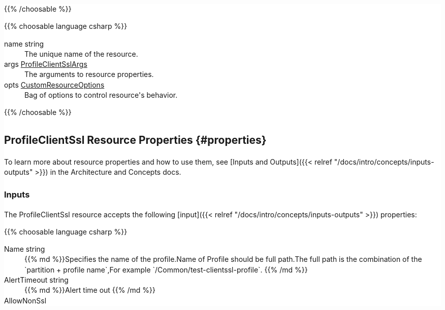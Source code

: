 {{% /choosable %}}

{{% choosable language csharp %}}

<dl class="resources-properties"><dt
        class="property-required" title="Required">
        <span>name</span>
        <span class="property-indicator"></span>
        <span class="property-type">string</span>
    </dt>
    <dd>The unique name of the resource.</dd><dt
        class="property-required" title="Required">
        <span>args</span>
        <span class="property-indicator"></span>
        <span class="property-type"><a href="#inputs">ProfileClientSslArgs</a></span>
    </dt>
    <dd>The arguments to resource properties.</dd><dt
        class="property-optional" title="Optional">
        <span>opts</span>
        <span class="property-indicator"></span>
        <span class="property-type"><a href="/docs/reference/pkg/dotnet/Pulumi/Pulumi.CustomResourceOptions.html">CustomResourceOptions</a></span>
    </dt>
    <dd>Bag of options to control resource&#39;s behavior.</dd></dl>

{{% /choosable %}}

## ProfileClientSsl Resource Properties {#properties}

To learn more about resource properties and how to use them, see [Inputs and Outputs]({{< relref "/docs/intro/concepts/inputs-outputs" >}}) in the Architecture and Concepts docs.

### Inputs

The ProfileClientSsl resource accepts the following [input]({{< relref "/docs/intro/concepts/inputs-outputs" >}}) properties:



{{% choosable language csharp %}}
<dl class="resources-properties"><dt class="property-required"
            title="Required">
        <span id="name_csharp">
<a href="#name_csharp" style="color: inherit; text-decoration: inherit;">Name</a>
</span>
        <span class="property-indicator"></span>
        <span class="property-type">string</span>
    </dt>
    <dd>{{% md %}}Specifies the name of the profile.Name of Profile should be full path.The full path is the combination of the `partition + profile name`,For example `/Common/test-clientssl-profile`.
{{% /md %}}</dd><dt class="property-optional"
            title="Optional">
        <span id="alerttimeout_csharp">
<a href="#alerttimeout_csharp" style="color: inherit; text-decoration: inherit;">Alert<wbr>Timeout</a>
</span>
        <span class="property-indicator"></span>
        <span class="property-type">string</span>
    </dt>
    <dd>{{% md %}}Alert time out
{{% /md %}}</dd><dt class="property-optional"
            title="Optional">
        <span id="allownonssl_csharp">
<a href="#allownonssl_csharp" style="color: inherit; text-decoration: inherit;">Allow<wbr>Non<wbr>Ssl</a>
</span>